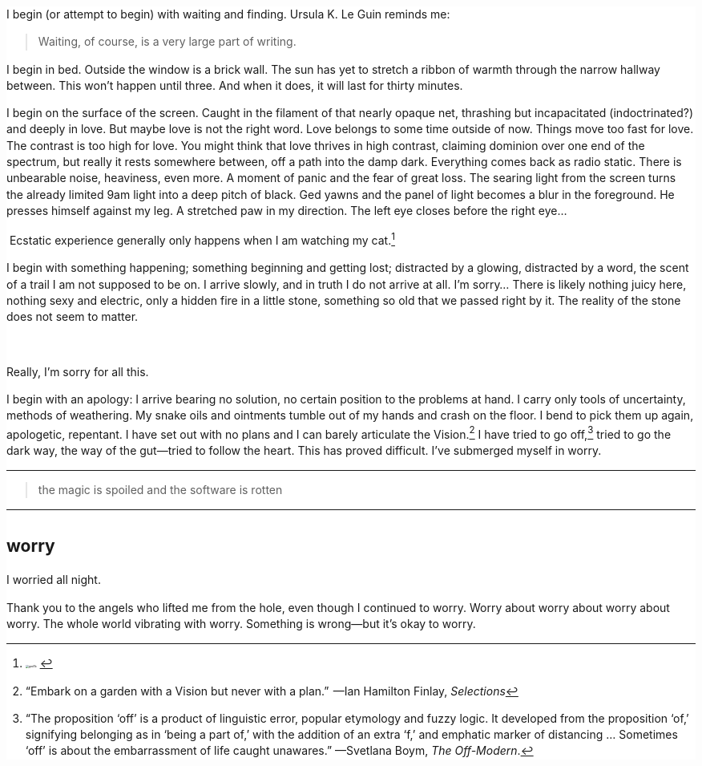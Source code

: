 

I begin (or attempt to begin) with waiting and finding. Ursula K. Le Guin reminds me:

> Waiting, of course, is a very large part of writing.



I begin in bed. Outside the window is a brick wall. The sun has yet to stretch a ribbon of warmth through the narrow hallway between. This won’t happen until three. And when it does, it will last for thirty minutes.



I begin on the surface of the screen. Caught in the filament of that nearly opaque net, thrashing but incapacitated (indoctrinated?) and deeply in love. But maybe love is not the right word. Love belongs to some time outside of now. Things move too fast for love. The contrast is too high for love. You might think that love thrives in high contrast, claiming dominion over one end of the spectrum, but really it rests somewhere between, off a path into the damp dark. Everything comes back as radio static. There is unbearable noise, heaviness, even more. A moment of panic and the fear of great loss. The searing light from the screen turns the already limited 9am light into a deep pitch of black. Ged yawns and the panel of light becomes a blur in the foreground. He presses himself against my leg. A stretched paw in my direction. The left eye closes before the right eye…

​	Ecstatic experience generally only happens when I am watching my cat.[^11]



I begin with something happening; something beginning and getting lost; distracted by a glowing, distracted by a word, the scent of a trail I am not supposed to be on. I arrive slowly, and in truth I do not arrive at all. I’m sorry… There is likely nothing juicy here, nothing sexy and electric, only a hidden fire in a little stone, something so old that we passed right by it. The reality of the stone does not seem to matter.

​

Really, I’m sorry for all this.



I begin with an apology: I arrive bearing no solution, no certain position to the problems at hand. I carry only tools of uncertainty, methods of weathering. My snake oils and ointments tumble out of my hands and crash on the floor. I bend to pick them up again, apologetic, repentant. I have set out with no plans and I can barely articulate the Vision.[^12] I have tried to go off,[^13] tried to go the dark way, the way of the gut—tried to follow the heart. This has proved difficult. I’ve submerged myself in worry.

------

> the magic is spoiled and
> the software is rotten

------

## worry

I worried all night.



Thank you to the angels who lifted me from the hole, even though I continued to worry. Worry about worry about worry about worry. The whole world vibrating with worry. Something is wrong—but it’s okay to worry.


[^1]: Ursula K. Le Guin, *A Matter of Trust*
[^2]: “To be singleminded is to be unmindful. Mindfulness is keeping many different things in mind and observing their relations and proportions. To conquer is to be careless. Carefulness is holding oneself and one’s acts in appropriate relation and proportion to the many other beings and intentions. To take is to be joyless. Joyfulness is accepting the given, which cannot be earned by mindfulness nor deserved by carefulness.” —Ursula K. Le Guin, *Always Coming Home*
[^3]: <img src="/Users/aidan/Desktop/practice/writing/notebook/_img/solaris1b.png" alt="solaris1b" style="zoom:25%;" /> *Solaris*, dir. Andrei Tarkovsky
[^4]: “Every door has two fronts, this way and that, whereof one faces the people and the other the house-god; and just as your human porter, seated at the threshold of the house-door, sees who goes out and in, so I, the porter of the heavenly court, behold at once both East and West ... And lest I should lose time by twisting my neck, I am free to look both ways without budging.”  —Janus speaking in Ovid’s *Fasti*
[^5]: “The whole point about escape is that it’s an activity, not an achievement.” —Fred Moten, *The Black Outdoors*
[^6]: “Through the brilliance of an image, the distant past resounds with echoes, and it is hard to know at what depth these echoes will reverberate and die away.”  —Gaston Bachelard, *The* *Poetics of Space*
[^7]: “Especially today is it necessary to be academic, the apology for academic precision—which is always essential in realistic ages—being that this has no relation to facts. To essay is to try but not to attempt. It is to establish trial. The essay is the most human literary form in that it is always sure, it remains from first to last fixed.” —William Carlos Williams, *An Essay On Virginia*
[^8]: “So the word fantasy remains ambiguous, standing between the false, the foolish, the delusory, the shallows of the mind, and the mind’s deep connection with the real. On this threshold it sometimes faces one way, masked and costumed, frivolous, and escapist; then it turns, and we glimpse as it turns the face of an angel, bright truthful messenger, arisen Urizen.”  —	Ursula K. Le Guin, *The Wave in the Mind*
[^9]: James P. Carse, *Finite and Infinite Games*
[^10]: Derek Jarman, *The Garden*
[^11]: <img src="/Users/aidan/Desktop/practice/writing/notebook/_img/ged1b.png" alt="ged1b" style="zoom:25%;" />
[^12]: “Embark on a garden with a Vision but never with a plan.”  —Ian Hamilton Finlay, *Selections*
[^13]: “The proposition ‘off’ is a product of linguistic error, popular etymology and fuzzy logic. It developed from the proposition ‘of,’ signifying belonging as in ‘being a part of,’ with the addition of an extra ‘f,’ and emphatic marker of distancing … Sometimes ‘off’ is about the embarrassment of life caught unawares.” —Svetlana Boym, *The Off-Modern*.
[^14]: Ursula K. Le Guin, *The Dispossessed*
[^15]: Ursula K. Le Guin, *Always Coming Home*
[^16]: Anne Carson, *Autobiography of Red*
[^17]: Derek Jarman, *Chroma*
[^18]: “Where man goes, trees die; or…we make a desert and call it progress.” —Ursula K. Le Guin, *Lavinia*
[^19]: <img src="/Users/aidan/Desktop/practice/writing/notebook/_img/context1b.png" alt="context1b" style="zoom:25%;" />Hideo Kojima, *Metal Gear Solid 2: Sons of Liberty*
[^20]: “It was clear now why Yahweh had not struck down the tower, had not punished men for wishing to reach beyond the bounds set for them: for the longest journey would merely return them to the place whence they’d come. Centuries of their labor would not reveal to them any more of Creation than they already knew. Yet through their endeavor, men would glimpse the unimaginable artistry of Yahweh’s work, in seeing how ingeniously the world had been constructed. By this construction, Yahweh’s work was indicated, and Yahweh’s work was concealed.”  —Ted Chiang, *Tower of Babylon*
[^21]: “That’s the problem. Mankind has lost the ability to sleep.”  —*Solaris*, dir. Andrei Tarkovsky / “I know only one thing, señor. When I sleep, I know no fear, no hope, no trouble, no bliss. Blessings on him who invented sleep. The common coin that purchases all things, the balance that levels shepherd and king, fool and wise man. There is only one bad thing about sound sleep. They say it closely resembles death.” —Miguel De Cervantes, *Don Quixote*
[^22]: “Of course I’ll never make that film. Nonetheless I’m collecting the sets, inventing the twists, putting in my favorite creatures. I’ve even given it a title, indeed the title of those Mussorgsky songs: Sunless.”  —*Sans Soleil*, dir. Chris Marker
[^23]: “Our best machines are made of sunshine; they are all light and clean because they are nothing but signals, electromagnetic waves, a section of a spectrum, and these machines are eminently portable, mobile—a matter of immense human pain in Detroit and Singapore.”  —Donna Haraway, *A Cyborg Manifesto*
[^24]: “When taken seriously, the Sabbath has the power to restructure not only the calendar but also the entire political economy. In place of an economy built upon the profit motive—the ever-present need for more, in fact the need for there to never be enough—the Sabbath puts forward an economy built upon the belief that there is enough. But few who observe the Sabbath are willing to consider its full implications, and therefore few who do not observe it have reason to find any value in it. … In a Sabbatarian economy, the right to rest—the right to do nothing of value to capital—is as holy as the right to work.”  — William R. Black, *Let’s bring back the Sabbath as a radical act against ‘total work’*
[^25]: “The black mirror—an ancient gadget used by artists, magicians, and scientists from Mexico to India—offers an insight into another history of ‘techné’ that connected art, science, and magic, producing an enchanted technology of wonder. When a digital surface becomes a ‘black mirror,’ it reflects upon clashing forms of modern and premodern experience that coexist in contemporary culture. New ‘black mirrors’ engage with pictorial and photographic genres of the past to document a confrontation of modern industrial ruins and virtual utopias.”  —Svetlana Boym, *The Off-Modern* / “If the black mirror is charged with passion, it is charged above all with poison—as were mirrors made with mercury. Thus, although this mirror does not necessarily provoke melancholy, it is quite apt to maintain it, if not actually to darken our minds, just like this black exhalation.”  —Arnaud Maillet, *The Claude Glass*
[^26]: “Think of the darkness and the great cold / In this valley, which resounds with misery.” —Brecht, *Threepenny Opera*
[^27]: “I was born in a country of brooks and rivers, in a great corner of Champagne, called le Vallage for the great number of its valleys. The most beautiful of its places for me was the hollow of a valley by the side of fresh water, in the shade of willows… My Pleasure still is to follow the stream, to walk along its banks in the right direction, in the direction of the flowing water, the water that leads life towards the next village…   But our native country is less an expanse of territory than a substance; it’s a rock or a soil or an aridity or a water or a light. It’s the place where our dreams materialize; it’s through that place that our dreams materialize; it’s through that place that our dreams take on their proper form…Dreaming beside the river, I gave my imagination to the water, the green, clear water, the water that makes the meadows green. I can’t sit beside a brook without falling into a deep reverie, without seeing once again my happiness… The stream doesn’t have to be ours; the water doesn’t have to be ours. The anonymous water knows all my secrets. And the same memory issues from every spring.”  —Gaston Bachelard, *Water and Dreams*
[^28]: “Perhaps men were not meant to live in such a place. If their own natures restrained them from approaching heaven too closely, then men should remain on the earth.  When they reached the summit of the tower, the disorientation faded, or perhaps they had grown immune. Here, standing upon the square platform of the top, the miners gazed upon the most awesome scene ever glimpsed by men: far below them lay a tapestry of soil and sea, veiled by mist, rolling out in all directions to the limit of the eye. Just above them hung the roof of the world itself, the absolute upper demarcation of the sky, guaranteeing their vantage point as the highest possible. Here was as much of Creation as could be apprehended at once.” —Ted Chiang, *Tower of Babylon*
[^29]: Scott Burton, whose later works were composed mainly of functional public benches/seating, remarked that his work should, “place itself not in front of, but around, behind, underneath (literally) the audience.” / “A bench, in our modern gardens, is a thing to be sat upon; in Shenstone’s Leasowes it was a thing to be read.”  —Ian Hamilton Finlay, *Selections*
[^30]: “I’m not proposing a return to the Stone Age. My intent is not reactionary, nor even conservative, but simply subversive. It seems that the utopian imagination is trapped, like capitalism and industrialism and the human population, in a one-way future consisting only of growth. All I’m trying to do is figure out how to put a pig on the tracks. Go backward. Turn and return.” —Ursula K. Le Guin, *A Non-Euclidean View   of California*
[^31]: “The gardener digs in another time, without past or future, beginning or end. A time that does not cleave the day with rush hours. Lunch breaks, the last bus home. As you walk in the garden you pass into this time—the moment of entering can never be remembered. Around you the landscape lies transfigured. Here is the Amen beyond the prayer.”  —Derek Jarman, *Modern Nature*
[^32]: Tan Lin, *BlipSoak01*
[^33]: Jan Verwoert, *Exhaustion and Exuberance*
[^34]: Roland Barthes, *A Lover’s Discourse*
[^35]: “When and animal, a rabbit, say, beds down in a protecting fencerow, the weight and warmth of his curled body leaves a mirroring mark upon the ground. The grasses often appear to have been woven into a birdlike nest, and perhaps were indeed caught and pulled around by the delicate claws as he turned in a circle before subsiding into rest. This soft bowl in the grasses, the body-formed evidence of hare, has a name, an obsolete but beautiful word: meuse.”  —Sally Mann, *Hold Still*
[^36]: Giorgio Agamben, *Profanations*
[^37]: Ursula K. Le Guin, *The Language of the Night*
[^38]: *2046*, dir. Wong Kar Wai
[^39]: “I tend to agree with the theory that if you want to keep a memory pristine, you must not call upon it too often, for each time it is revisited, you alter it irrevocably, remembering not the original impression left by experience but the last time you recalled it. With tiny differences creeping in at each cycle, the exercise of our memory does not bring us closer to the past but draws us farther away.”  —Sally Mann, *Hold Still*
[^40]: Svetlana Boym, *The Off-Modern*
[^41]: Gaston Bachelard, *The Poetics of Space*
[^42]: “By the Magicall or Prospective Stone it is possible to discover a Person in what part of the World soever, although never so secretly concealed or hid; in Chambers, Closets, or Cavernes of the Earth: Fore there it makes a strict Inquisition. In a word, it fairely presents to your view even the whole World wherein to behold, heare, or see your Desire. Nay more, It enables Man to understand The Language of the Creatures, as the Chirping of Birds, Lowing of Beasts &c. To Convey a Spirit into an Image, which by observing the Influence of Heavenly Bodies, shall become a true Oracle, And yet this as E.A. [Elias Ashmole] assures you, is not any ways Necromanticall, or Devilish; but easy, wondrous easy, Naturall and Honest.”  —Elias Ashmole, *Theatrum Chemicum Britannicum*—from Arnaud Maillet’s *The Claude Glass*
[^43]: “Or one meaning of here is “in this world, in this life, on earth. In this place or position, indicating the presence of,” or in other words, I am here. It also means to hand something to somebody—Here you are. Here, he said to her. Here both recognizes and demands recognition. I see you, or here, he said to her. In order for something to be handed over a hand must extend and a hand must receive. We must both be here in this world in this life in this place indicating the presence of.” —Claudia Rankine, *Don’t Let Me Be Lonely: An American Lyric*
[^44]: “Among a few remaining human traits that technology cannot duplicate are a sense of humor that resists ‘disambiguation,’ a sudden gasp of affect, a smile, a whim, a swerve.” —Svetlana Boym, *The Off-Modern*
[^45]: Audre Lorde, *Poetry is Not a Luxury*
[^46]: Roland Barthes, *Inaugural Lecture* (*Leçon*)
[^47]: Ian Hamilton Finlay
[^48]: “By throwing one’s left (or toisgeul) shoe at it, the Fairies are made to drop whatever they may be taking away—men, women, children, or animals. The same result is attained by throwing one’s bonnet, saying, ‘this is yours, that’s mine’ (Is leatsa so, is leamsa sin), or a naked knife, or earth from a mole-hill.”  —John Gregorson Campbell, *Superstitions of   the Highlands and Islands of Scotland*
[^49]: “We simply have to wait and trust that the throbber’s motion does indeed represent some form of progress. The throbber is a sign of temporal rupture. It is the last barrier to a perfectly smooth and seamless virtual experience. It draws attention to an asynchronous maladjustment, or misalignment, between the space of our bodies and the infinite atopian fluidity of   the digital world.”  —Jack Self quoted in: Callum Copley,*New Document 1*
[^50]: Ursula K. Le Guin, *Always Coming Home*
[^51]: Audre Lorde, *Poetry is not a Luxury*
[^52]: “The words ‘if only’ mark both the fact of loss, that it is too late, yet simultaneously the possibility that things might have been different, that the fantasy could have been fulfilled.” —Steve Neale, *Melodrama and Tears*
[^53]: “One’s dreams are attuned to the specter of death, death is a ghost, and the ghost’s form is fixed: Its shape, a body, appears in the mist, is difficult to perceive. Its shape, a body, extends one arm up toward the sky, points a finger. Gradually, a roar of sound descends. The clouds break open: pour cylindrical containers, gallons upon gallons of tears. Tears, fluid content that pours from the eyes to disinfect the eyes, transpire only when the eyes are diseased. Is a ghost ashamed of its tears, its disease? Does the ghost tremble in dreams?”  —Claire Donato, *Burial*
[^54]: *<img src="/Users/aidan/Desktop/practice/writing/notebook/_img/sacrifice1b.png" alt="sacrifice1b" style="zoom:25%;" />The Sacrifice*, dir. Andrei Tarkovsky
[^55]: *La Jetee*, dir. Chris Marker
[^56]: Anne Carson, *On The Right to Remain Silent*
[^57]: “The pursuit of silence, likewise, is dissimilar from most other pursuits in that it generally begins with a surrender of the chase, the abandonment of efforts to impose our will and vision on the world.” —George Prochnik, *In Pursuit of Silence*
[^58]: “The plants are very psychic but they can express it only by silence and beauty.” —Sri Aurobindo
[^59]: Hélène Cixous, *Castration or Decapitation**?*
[^60]: “Human activity has brought my kind to the brink of extinction, but I don’t blame them for it. They didn’t do it maliciously. The just weren’t paying attention.”  —Ted Chiang, *The Great Silence* / “Listening is an act of community, which takes space, time and, silence. Reading is a means of listening. Reading is not as passive as hearing or viewing. It’s an act: you do it. You read at your pace, your own speed, not the ceaseless, incoherent, gabbling, shouting rush of the media.”  —Ursula K. Le Guin, *Operating Instructions*
[^61]: <img src="/Users/aidan/Desktop/practice/writing/notebook/_img/finlay1b.png" alt="finlay1b" style="zoom:25%;" />Ian Hamilton Finlay
[^62]: “There have always been two kinds of arcadia: shaggy and smooth; dark and light; a place of bucolic leisure and a place of primitive panic.”  —Simon Schama, *Landscape and Memory*
[^63]: “Red sky at night, shepherd’s delight. Red sky in the morning, shepherd’s warning. … Red is a moment in time. Blue constant. Red is quickly spent. An explosion of intensity. It burns itself. Disappears like fiery sparks into the gathering shadow. To warm ourselves in the long dark winter when the red has departed.”  —Derek Jarman, *Chroma*
[^64]: “For the first time, he knew night for what it was: the shadow of the earth itself, cast against the sky.” —Ted Chiang, *Tower of Babylon*
[^65]: Urusla K. Le Guin, *The Farthest Shore*